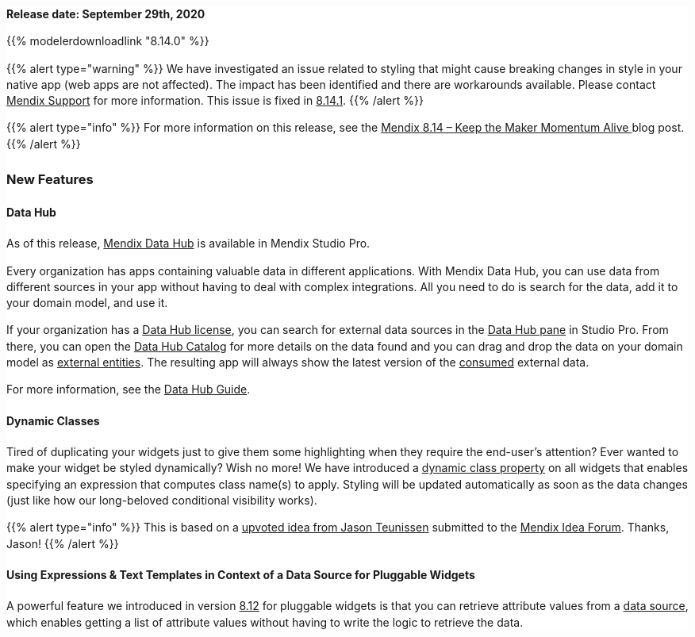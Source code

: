 **Release date: September 29th, 2020**

{{% modelerdownloadlink "8.14.0" %}}

{{% alert type="warning" %}}
We have investigated an issue related to styling that might cause breaking changes in style in your native app (web apps are not affected). The impact has been identified and there are workarounds available. Please contact [Mendix Support](https://support.mendix.com/hc/en-us) for more information. This issue is fixed in [8.14.1](#8141).
{{% /alert %}}

{{% alert type="info" %}}
For more information on this release, see the [Mendix 8.14 – Keep the Maker Momentum Alive ](https://www.mendix.com/blog/mendix-8-14-keep-the-maker-momentum-alive/) blog post.
{{% /alert %}}

### New Features

#### Data Hub

As of this release, [Mendix Data Hub](https://hub.mendix.com/) is available in Mendix Studio Pro.

Every organization has apps containing valuable data in different applications. With Mendix Data Hub, you can use data from different sources in your app without having to deal with complex integrations. All you need to do is search for the data, add it to your domain model, and use it. 

If your organization has a [Data Hub license](/refguide/consumed-odata-service-requirements#license-limitations), you can search for external data sources in the [Data Hub pane](/refguide/data-hub-pane) in Studio Pro. From there, you can open the [Data Hub Catalog](/data-hub/data-hub-catalog/index) for more details on the data found and you can drag and drop the data on your domain model as [external entities](/refguide/external-entities). The resulting app will always show the latest version of the [consumed](/refguide/consumed-odata-services) external data.

For more information, see the [Data Hub Guide](/data-hub/index).

#### Dynamic Classes

Tired of duplicating your widgets just to give them some highlighting when they require the end-user’s attention? Ever wanted to make your widget be styled dynamically? Wish no more! We have introduced a [dynamic class property](/refguide/common-widget-properties#dynamicclasses) on all widgets that enables specifying an expression that computes class name(s) to apply. Styling will be updated automatically as soon as the data changes (just like how our long-beloved conditional visibility works).

{{% alert type="info" %}}
This is based on a [upvoted idea from Jason Teunissen](https://forum.mendixcloud.com/link/ideas/512) submitted to the [Mendix Idea Forum](https://forum.mendixcloud.com/link/ideas). Thanks, Jason!
{{% /alert %}}

#### Using Expressions & Text Templates in Context of a Data Source for Pluggable Widgets

A powerful feature we introduced in version [8.12](8.12#retrieving-attribute-values-from-a-data-source-for-pluggable-widgets) for pluggable widgets is that you can retrieve attribute values from a [data source](/apidocs-mxsdk/apidocs/property-types-pluggable-widgets#datasource), which enables getting a list of attribute values without having to write the logic to retrieve the data.

